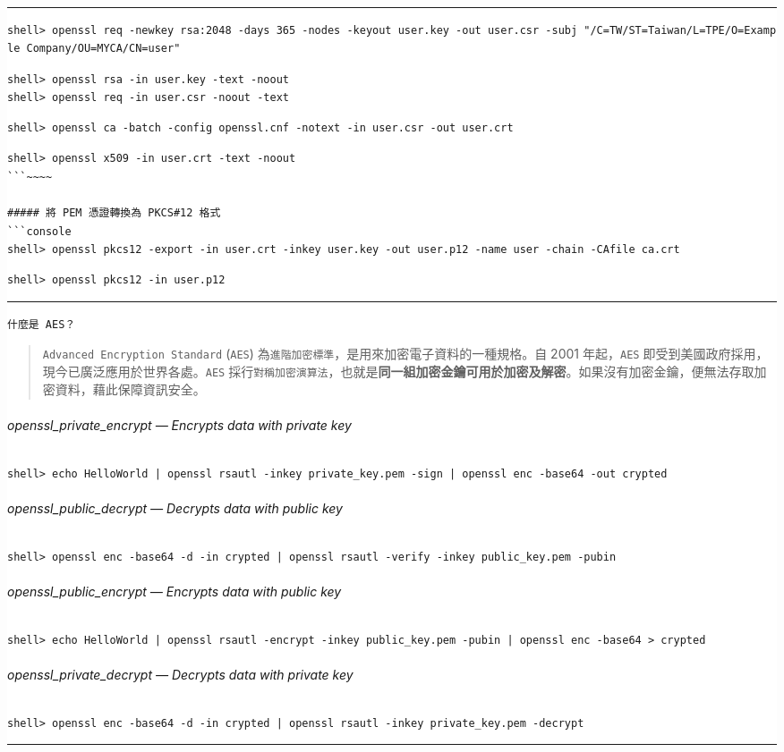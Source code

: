 ----------
```console
shell> openssl req -newkey rsa:2048 -days 365 -nodes -keyout user.key -out user.csr -subj "/C=TW/ST=Taiwan/L=TPE/O=Example Company/OU=MYCA/CN=user"
```
```console
shell> openssl rsa -in user.key -text -noout
shell> openssl req -in user.csr -noout -text
```
```console
shell> openssl ca -batch -config openssl.cnf -notext -in user.csr -out user.crt
```
```console 
shell> openssl x509 -in user.crt -text -noout
```~~~~

##### 將 PEM 憑證轉換為 PKCS#12 格式
```console
shell> openssl pkcs12 -export -in user.crt -inkey user.key -out user.p12 -name user -chain -CAfile ca.crt
```
```console 
shell> openssl pkcs12 -in user.p12
```
----------

`什麼是 AES？`
> `Advanced Encryption Standard` (`AES`) 為`進階加密標準`，是用來加密電子資料的一種規格。自 2001 年起，`AES` 即受到美國政府採用，現今已廣泛應用於世界各處。`AES` 採行`對稱加密演算法`，也就是**同一組加密金鑰可用於加密及解密**。如果沒有加密金鑰，便無法存取加密資料，藉此保障資訊安全。


###### openssl_private_encrypt — Encrypts data with private key
```console
shell> echo HelloWorld | openssl rsautl -inkey private_key.pem -sign | openssl enc -base64 -out crypted
```
###### openssl_public_decrypt — Decrypts data with public key
```console
shell> openssl enc -base64 -d -in crypted | openssl rsautl -verify -inkey public_key.pem -pubin 
```

###### openssl_public_encrypt — Encrypts data with public key
```console
shell> echo HelloWorld | openssl rsautl -encrypt -inkey public_key.pem -pubin | openssl enc -base64 > crypted
``` 
###### openssl_private_decrypt — Decrypts data with private key
```console
shell> openssl enc -base64 -d -in crypted | openssl rsautl -inkey private_key.pem -decrypt
```
----------
